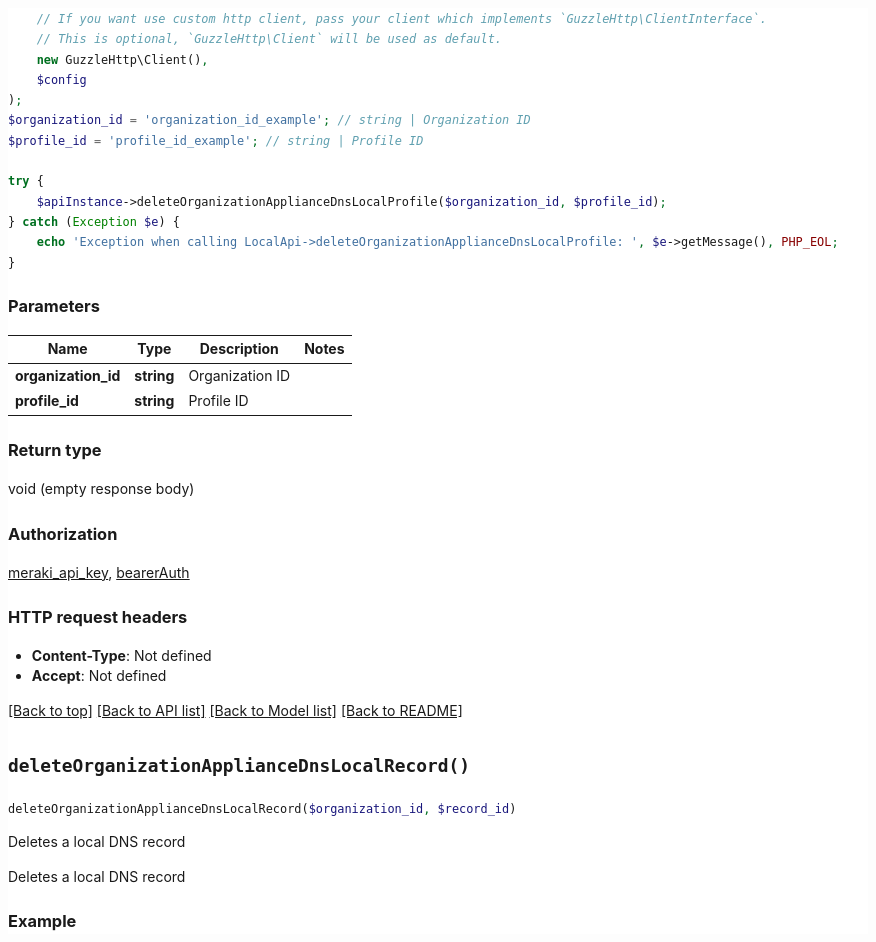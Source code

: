 ```php
    // If you want use custom http client, pass your client which implements `GuzzleHttp\ClientInterface`.
    // This is optional, `GuzzleHttp\Client` will be used as default.
    new GuzzleHttp\Client(),
    $config
);
$organization_id = 'organization_id_example'; // string | Organization ID
$profile_id = 'profile_id_example'; // string | Profile ID

try {
    $apiInstance->deleteOrganizationApplianceDnsLocalProfile($organization_id, $profile_id);
} catch (Exception $e) {
    echo 'Exception when calling LocalApi->deleteOrganizationApplianceDnsLocalProfile: ', $e->getMessage(), PHP_EOL;
}
```

### Parameters

| Name | Type | Description  | Notes |
| ------------- | ------------- | ------------- | ------------- |
| **organization_id** | **string**| Organization ID | |
| **profile_id** | **string**| Profile ID | |

### Return type

void (empty response body)

### Authorization

[meraki_api_key](../../README.md#meraki_api_key), [bearerAuth](../../README.md#bearerAuth)

### HTTP request headers

- **Content-Type**: Not defined
- **Accept**: Not defined

[[Back to top]](#) [[Back to API list]](../../README.md#endpoints)
[[Back to Model list]](../../README.md#models)
[[Back to README]](../../README.md)

## `deleteOrganizationApplianceDnsLocalRecord()`

```php
deleteOrganizationApplianceDnsLocalRecord($organization_id, $record_id)
```

Deletes a local DNS record

Deletes a local DNS record

### Example
